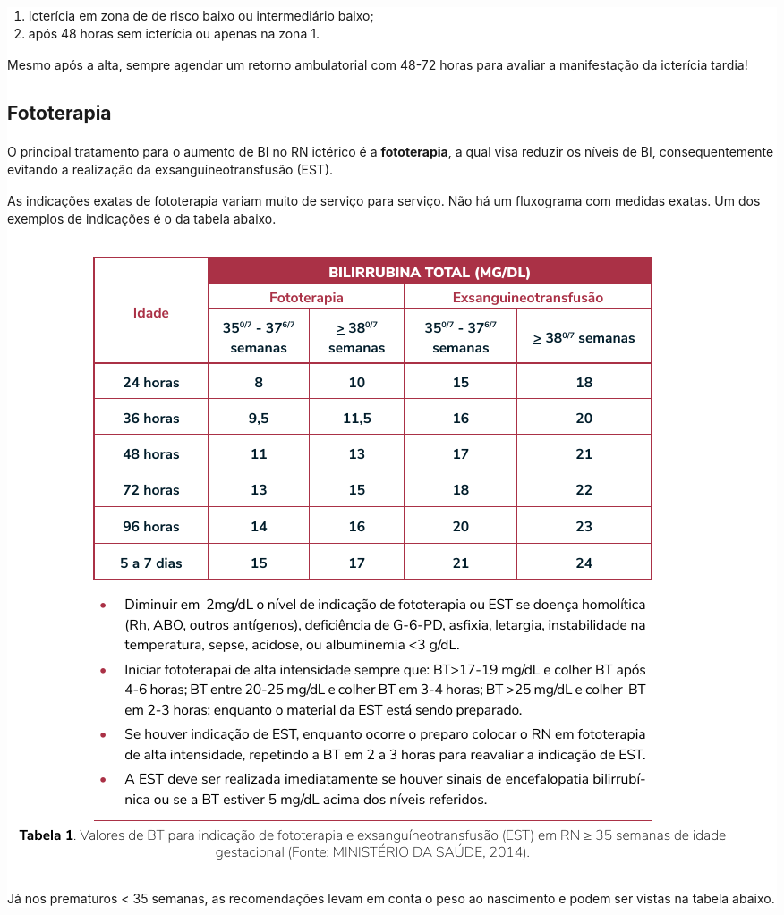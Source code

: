 1. Icterícia em zona de de risco baixo ou intermediário baixo;
2. após 48 horas sem icterícia ou apenas na zona 1.

Mesmo após a alta, sempre agendar um retorno ambulatorial com 48-72 horas para avaliar a manifestação da icterícia tardia!

## Fototerapia

O principal tratamento para o aumento de BI no RN ictérico é a **fototerapia**, a qual visa reduzir os níveis de BI, consequentemente evitando a realização da exsanguíneotransfusão (EST). 

As indicações exatas de fototerapia variam muito de serviço para serviço. Não há um fluxograma com medidas exatas. Um dos exemplos de indicações é o da tabela abaixo.

![Valores](/assets/neonatologia/ictericia/valores.jpeg)

Já nos prematuros < 35 semanas, as recomendações levam em conta o peso ao nascimento e podem ser vistas na tabela abaixo.
